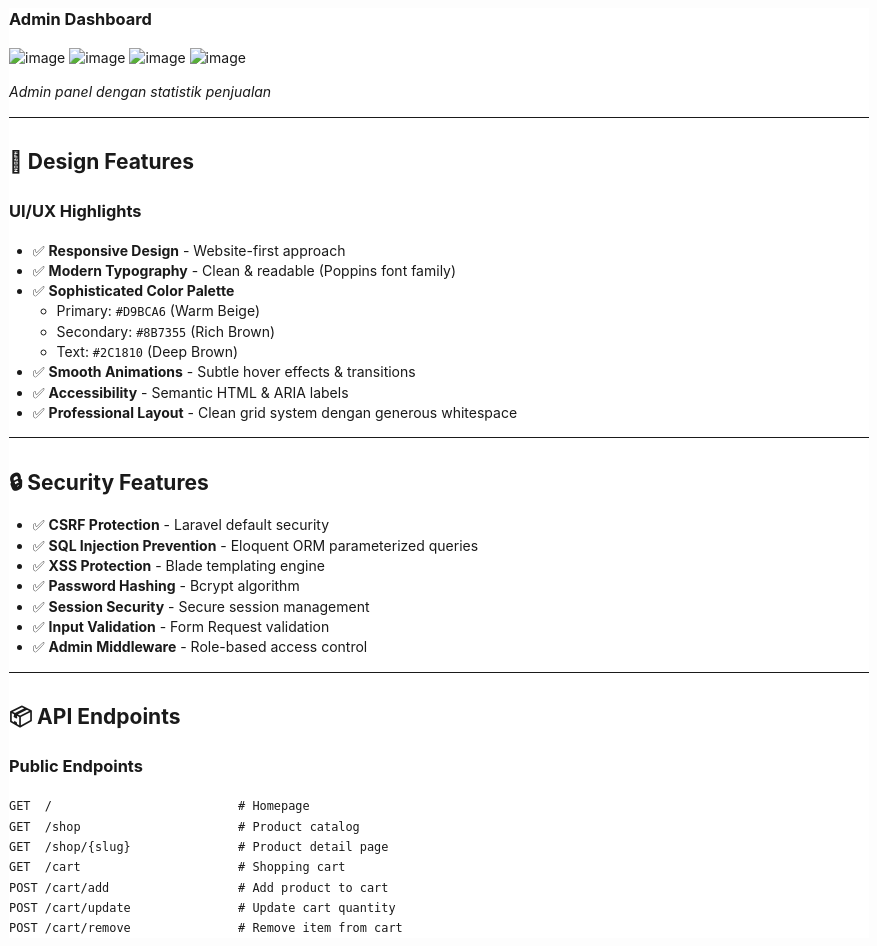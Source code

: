 ### Admin Dashboard
<img width="1919" height="1016" alt="image" src="https://github.com/user-attachments/assets/68ae9881-13c0-4ff3-8a27-d69812ed9b56" />
<img width="1919" height="1016" alt="image" src="https://github.com/user-attachments/assets/b90032f1-3ee6-4035-8051-5c9b32bff988" />
<img width="1914" height="1018" alt="image" src="https://github.com/user-attachments/assets/a343ae12-fc6e-4422-948c-7a88e96089d8" />
<img width="1919" height="1018" alt="image" src="https://github.com/user-attachments/assets/86389759-c063-4472-9873-b32a90eeaccb" />

*Admin panel dengan statistik penjualan*

---

## 🎨 Design Features

### UI/UX Highlights
- ✅ **Responsive Design** - Website-first approach
- ✅ **Modern Typography** - Clean & readable (Poppins font family)
- ✅ **Sophisticated Color Palette**
  - Primary: `#D9BCA6` (Warm Beige)
  - Secondary: `#8B7355` (Rich Brown)
  - Text: `#2C1810` (Deep Brown)
- ✅ **Smooth Animations** - Subtle hover effects & transitions
- ✅ **Accessibility** - Semantic HTML & ARIA labels
- ✅ **Professional Layout** - Clean grid system dengan generous whitespace

---

## 🔒 Security Features

- ✅ **CSRF Protection** - Laravel default security
- ✅ **SQL Injection Prevention** - Eloquent ORM parameterized queries
- ✅ **XSS Protection** - Blade templating engine
- ✅ **Password Hashing** - Bcrypt algorithm
- ✅ **Session Security** - Secure session management
- ✅ **Input Validation** - Form Request validation
- ✅ **Admin Middleware** - Role-based access control

---

## 📦 API Endpoints

### Public Endpoints
```http
GET  /                          # Homepage
GET  /shop                      # Product catalog
GET  /shop/{slug}               # Product detail page
GET  /cart                      # Shopping cart
POST /cart/add                  # Add product to cart
POST /cart/update               # Update cart quantity
POST /cart/remove               # Remove item from cart
```
